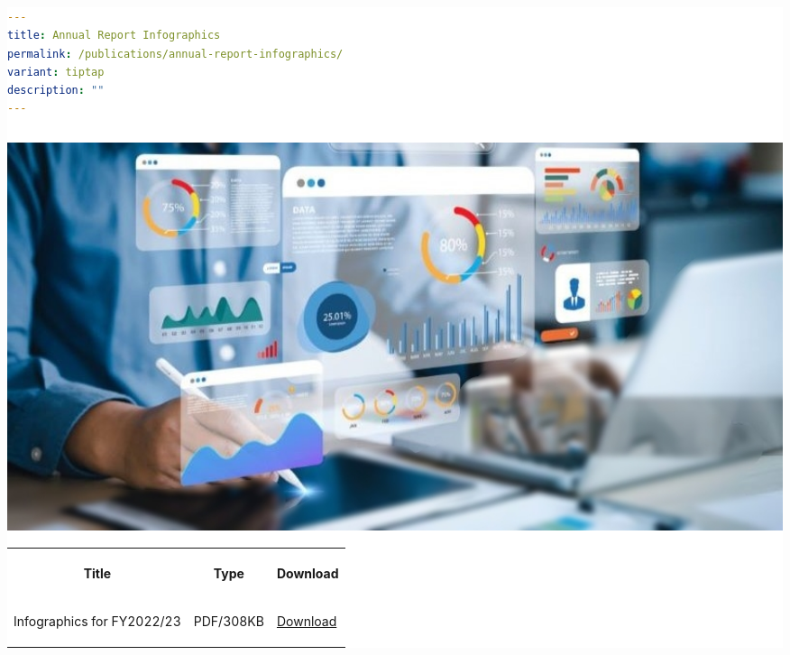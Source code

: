 ```yaml
---
title: Annual Report Infographics
permalink: /publications/annual-report-infographics/
variant: tiptap
description: ""
---
```

<table>
<tbody>
<tr></tr>
</tbody>
</table>
<div class="isomer-image-wrapper">
<img style="width: 100%" height="auto" width="100%" alt="" src="/images/Additional New Images/istockphoto_1480239160_1024x1024_800x400.jpg">
</div>
<p></p>
<table>
<tbody>
<tr>
<th rowspan="1" colspan="1">
<p>Title</p>
</th>
<th rowspan="1" colspan="1">
<p>Type</p>
</th>
<th rowspan="1" colspan="1">
<p>Download</p>
</th>
</tr>
<tr>
<td rowspan="1" colspan="1">
<p>Infographics for FY2022/23</p>
</td>
<td rowspan="1" colspan="1">
<p>PDF/308KB</p>
</td>
<td rowspan="1" colspan="1">
<p><a href="/files/AR Infographics/infographic_ar_fy2022_23.pdf" rel="noopener noreferrer nofollow" target="_blank">Download</a>
</p>
</td>
</tr>